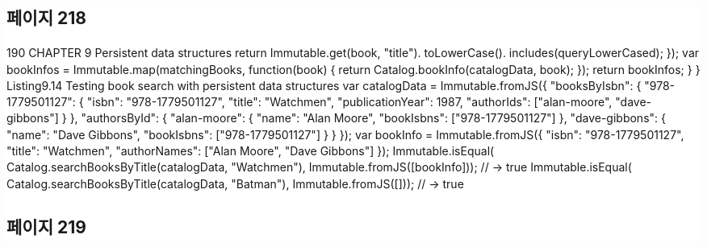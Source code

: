 ## 페이지 218

190 CHAPTER 9 Persistent data structures
return Immutable.get(book, "title").
toLowerCase().
includes(queryLowerCased);
});
var bookInfos = Immutable.map(matchingBooks, function(book) {
return Catalog.bookInfo(catalogData, book);
});
return bookInfos;
}
}
Listing9.14 Testing book search with persistent data structures
var catalogData = Immutable.fromJS({
"booksByIsbn": {
"978-1779501127": {
"isbn": "978-1779501127",
"title": "Watchmen",
"publicationYear": 1987,
"authorIds": ["alan-moore",
"dave-gibbons"]
}
},
"authorsById": {
"alan-moore": {
"name": "Alan Moore",
"bookIsbns": ["978-1779501127"]
},
"dave-gibbons": {
"name": "Dave Gibbons",
"bookIsbns": ["978-1779501127"]
}
}
});
var bookInfo = Immutable.fromJS({
"isbn": "978-1779501127",
"title": "Watchmen",
"authorNames": ["Alan Moore",
"Dave Gibbons"]
});
Immutable.isEqual(
Catalog.searchBooksByTitle(catalogData, "Watchmen"),
Immutable.fromJS([bookInfo]));
// → true
Immutable.isEqual(
Catalog.searchBooksByTitle(catalogData, "Batman"),
Immutable.fromJS([]));
// → true

## 페이지 219
